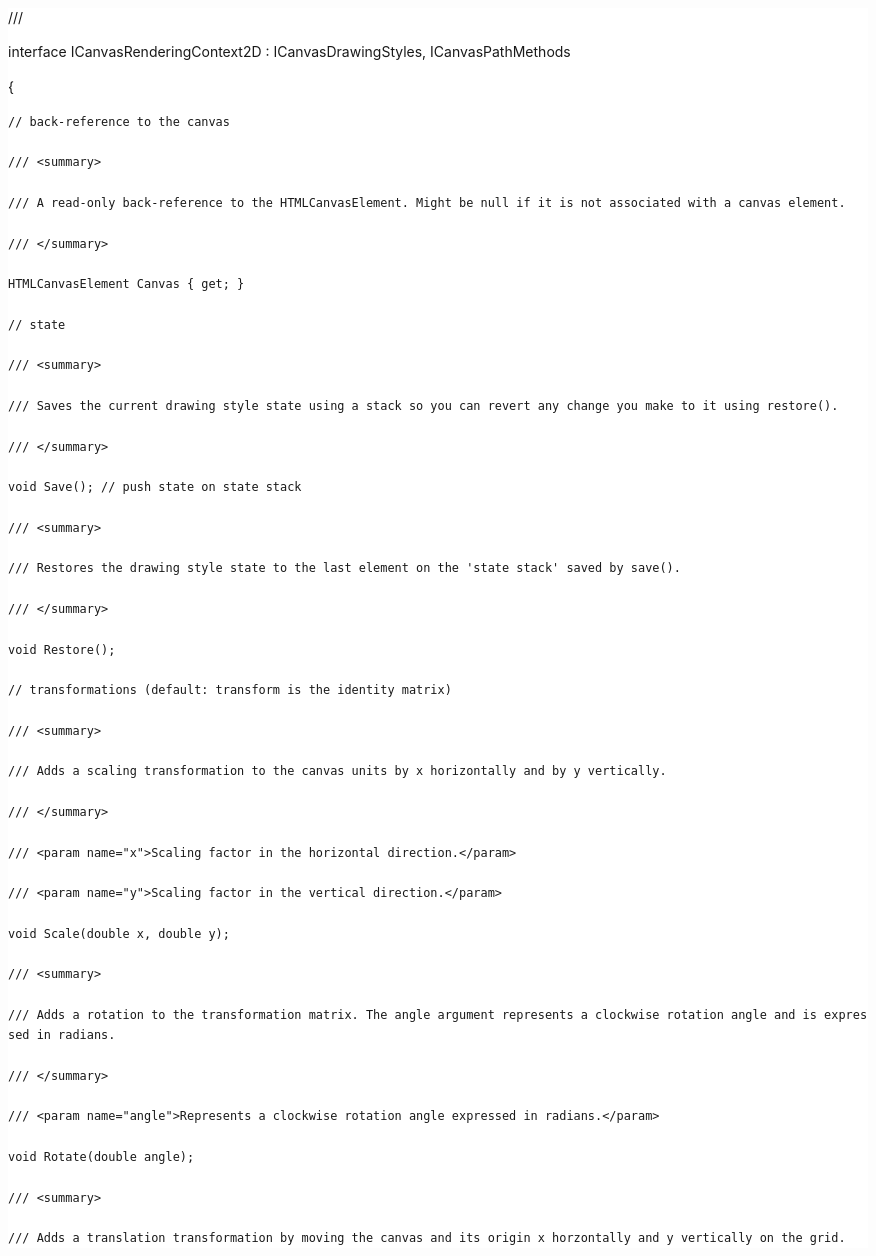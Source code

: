 /// </summary>

interface ICanvasRenderingContext2D : ICanvasDrawingStyles, ICanvasPathMethods

{

    // back-reference to the canvas

    /// <summary>

    /// A read-only back-reference to the HTMLCanvasElement. Might be null if it is not associated with a canvas element.

    /// </summary>

    HTMLCanvasElement Canvas { get; }

    // state

    /// <summary>

    /// Saves the current drawing style state using a stack so you can revert any change you make to it using restore().

    /// </summary>

    void Save(); // push state on state stack

    /// <summary>

    /// Restores the drawing style state to the last element on the 'state stack' saved by save().

    /// </summary>

    void Restore(); 

    // transformations (default: transform is the identity matrix)

    /// <summary>

    /// Adds a scaling transformation to the canvas units by x horizontally and by y vertically.

    /// </summary>

    /// <param name="x">Scaling factor in the horizontal direction.</param>

    /// <param name="y">Scaling factor in the vertical direction.</param>

    void Scale(double x, double y);

    /// <summary>

    /// Adds a rotation to the transformation matrix. The angle argument represents a clockwise rotation angle and is expressed in radians.

    /// </summary>

    /// <param name="angle">Represents a clockwise rotation angle expressed in radians.</param>

    void Rotate(double angle);

    /// <summary>

    /// Adds a translation transformation by moving the canvas and its origin x horzontally and y vertically on the grid.
